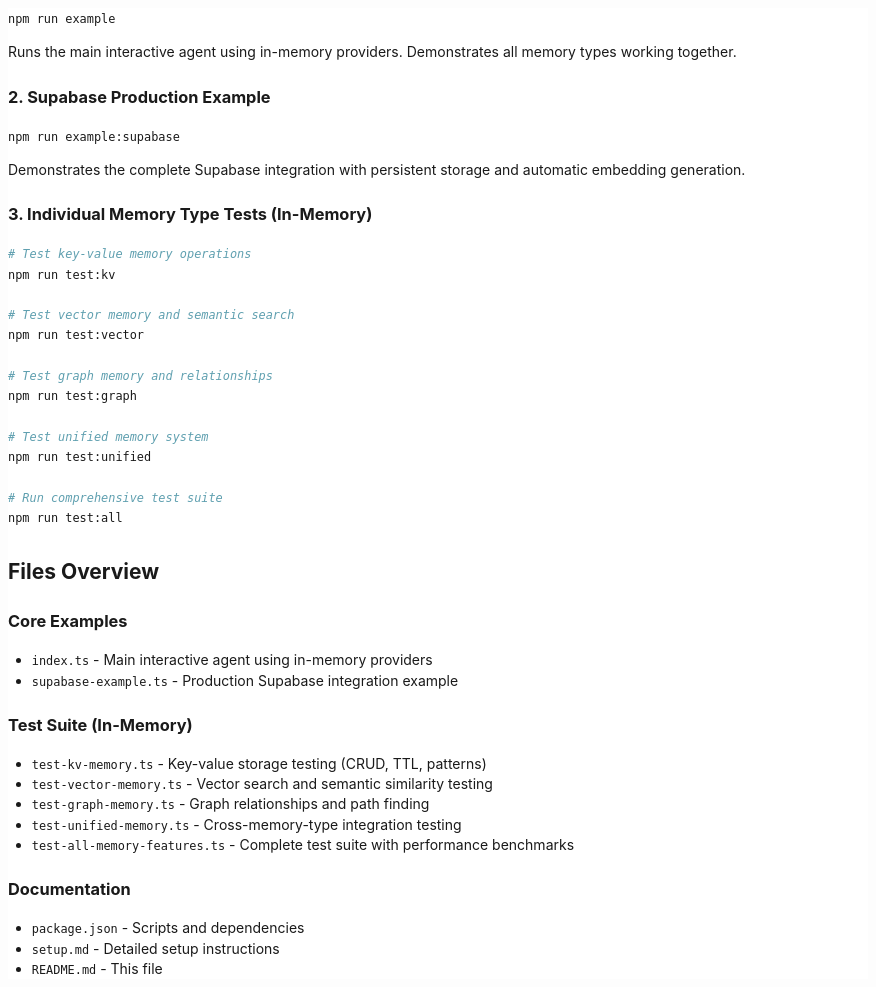 ```bash
npm run example
```

Runs the main interactive agent using in-memory providers. Demonstrates all memory types working together.

### 2. Supabase Production Example

```bash
npm run example:supabase
```

Demonstrates the complete Supabase integration with persistent storage and automatic embedding generation.

### 3. Individual Memory Type Tests (In-Memory)

```bash
# Test key-value memory operations
npm run test:kv

# Test vector memory and semantic search
npm run test:vector

# Test graph memory and relationships
npm run test:graph

# Test unified memory system
npm run test:unified

# Run comprehensive test suite
npm run test:all
```

## Files Overview

### Core Examples
- `index.ts` - Main interactive agent using in-memory providers
- `supabase-example.ts` - Production Supabase integration example

### Test Suite (In-Memory)
- `test-kv-memory.ts` - Key-value storage testing (CRUD, TTL, patterns)
- `test-vector-memory.ts` - Vector search and semantic similarity testing
- `test-graph-memory.ts` - Graph relationships and path finding
- `test-unified-memory.ts` - Cross-memory-type integration testing
- `test-all-memory-features.ts` - Complete test suite with performance benchmarks

### Documentation
- `package.json` - Scripts and dependencies
- `setup.md` - Detailed setup instructions
- `README.md` - This file
